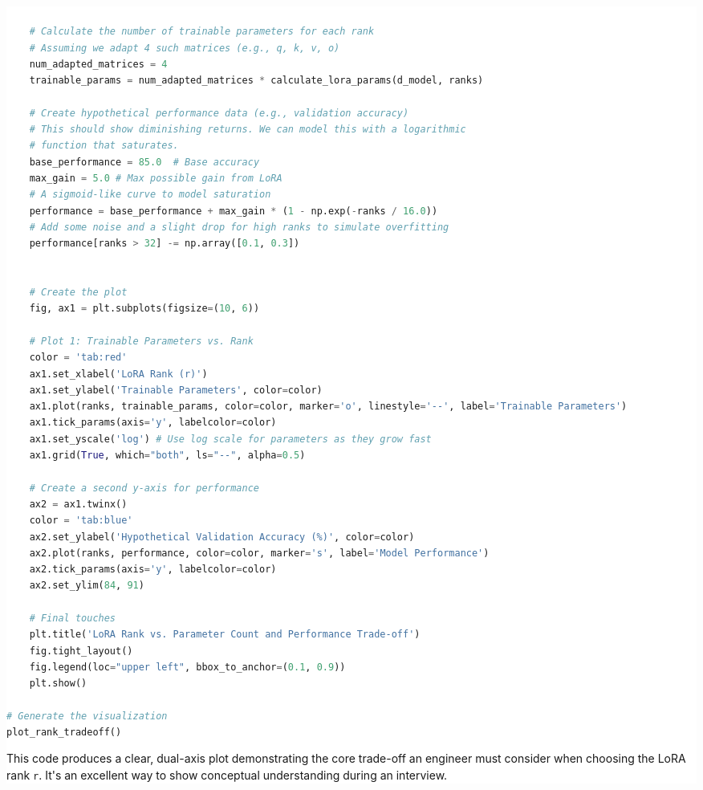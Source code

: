```python

    # Calculate the number of trainable parameters for each rank
    # Assuming we adapt 4 such matrices (e.g., q, k, v, o)
    num_adapted_matrices = 4
    trainable_params = num_adapted_matrices * calculate_lora_params(d_model, ranks)

    # Create hypothetical performance data (e.g., validation accuracy)
    # This should show diminishing returns. We can model this with a logarithmic
    # function that saturates.
    base_performance = 85.0  # Base accuracy
    max_gain = 5.0 # Max possible gain from LoRA
    # A sigmoid-like curve to model saturation
    performance = base_performance + max_gain * (1 - np.exp(-ranks / 16.0))
    # Add some noise and a slight drop for high ranks to simulate overfitting
    performance[ranks > 32] -= np.array([0.1, 0.3])


    # Create the plot
    fig, ax1 = plt.subplots(figsize=(10, 6))

    # Plot 1: Trainable Parameters vs. Rank
    color = 'tab:red'
    ax1.set_xlabel('LoRA Rank (r)')
    ax1.set_ylabel('Trainable Parameters', color=color)
    ax1.plot(ranks, trainable_params, color=color, marker='o', linestyle='--', label='Trainable Parameters')
    ax1.tick_params(axis='y', labelcolor=color)
    ax1.set_yscale('log') # Use log scale for parameters as they grow fast
    ax1.grid(True, which="both", ls="--", alpha=0.5)

    # Create a second y-axis for performance
    ax2 = ax1.twinx()
    color = 'tab:blue'
    ax2.set_ylabel('Hypothetical Validation Accuracy (%)', color=color)
    ax2.plot(ranks, performance, color=color, marker='s', label='Model Performance')
    ax2.tick_params(axis='y', labelcolor=color)
    ax2.set_ylim(84, 91)

    # Final touches
    plt.title('LoRA Rank vs. Parameter Count and Performance Trade-off')
    fig.tight_layout()
    fig.legend(loc="upper left", bbox_to_anchor=(0.1, 0.9))
    plt.show()

# Generate the visualization
plot_rank_tradeoff()

```

This code produces a clear, dual-axis plot demonstrating the core trade-off an engineer must consider when choosing the LoRA rank `r`. It's an excellent way to show conceptual understanding during an interview.
